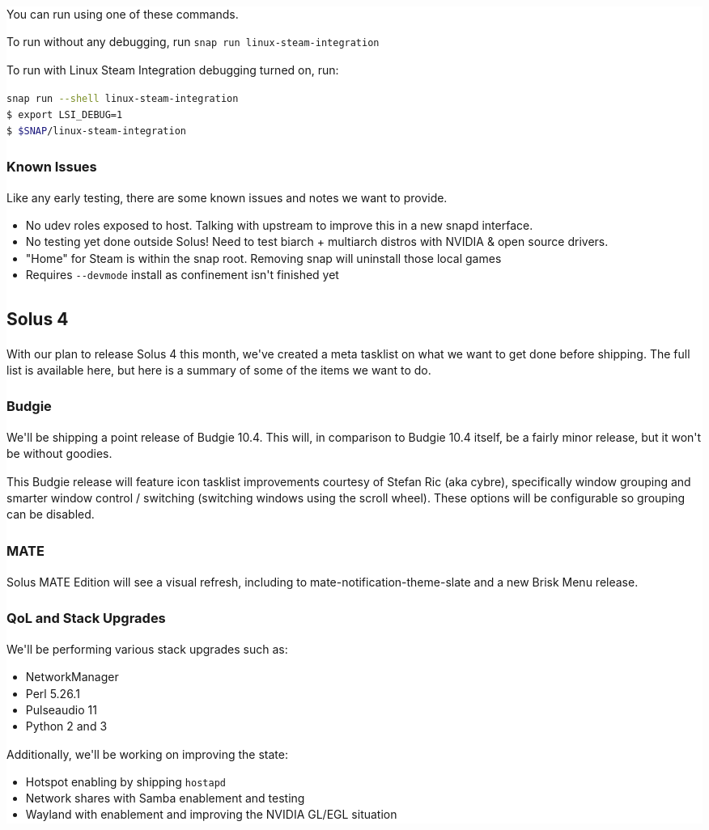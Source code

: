 You can run using one of these commands.

To run without any debugging, run `snap run linux-steam-integration`

To run with Linux Steam Integration debugging turned on, run:

``` bash
snap run --shell linux-steam-integration
$ export LSI_DEBUG=1
$ $SNAP/linux-steam-integration
```

### Known Issues

Like any early testing, there are some known issues and notes we want to provide.

- No udev roles exposed to host. Talking with upstream to improve this in a new snapd interface.
- No testing yet done outside Solus! Need to test biarch + multiarch distros with NVIDIA & open source drivers.
- "Home" for Steam is within the snap root. Removing snap will uninstall those local games
- Requires `--devmode` install as confinement isn't finished yet

## Solus 4

With our plan to release Solus 4 this month, we've created a meta tasklist on what we want to get done before shipping. The full list is available here, but here is a summary of some of the items we want to do.

### Budgie

We'll be shipping a point release of Budgie 10.4. This will, in comparison to Budgie 10.4 itself, be a fairly minor release, but it won't be without goodies.

This Budgie release will feature icon tasklist improvements courtesy of Stefan Ric (aka cybre), specifically window grouping and smarter window control / switching (switching windows using the scroll wheel). These options will be configurable so grouping can be disabled.

### MATE

Solus MATE Edition will see a visual refresh, including to mate-notification-theme-slate and a new Brisk Menu release.

### QoL and Stack Upgrades

We'll be performing various stack upgrades such as:

- NetworkManager
- Perl 5.26.1
- Pulseaudio 11
- Python 2 and 3

Additionally, we'll be working on improving the state:

- Hotspot enabling by shipping `hostapd`
- Network shares with Samba enablement and testing
- Wayland with enablement and improving the NVIDIA GL/EGL situation
